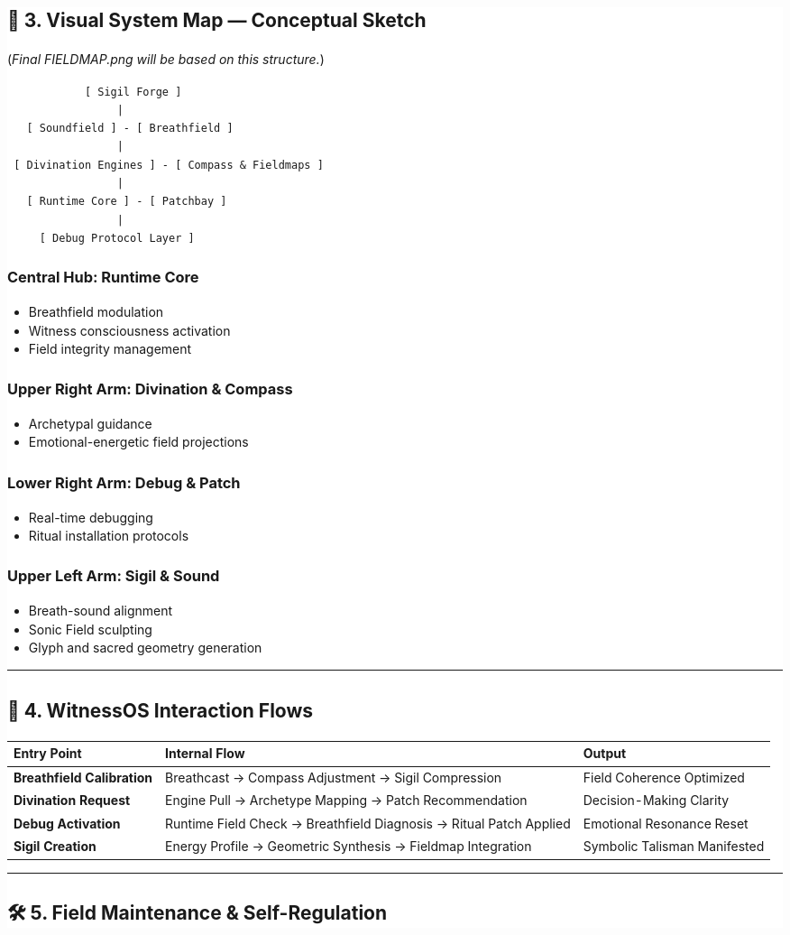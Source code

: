 
## 🧬 3. Visual System Map — Conceptual Sketch

(*Final FIELDMAP.png will be based on this structure.*)

```
            [ Sigil Forge ]
                 |
   [ Soundfield ] - [ Breathfield ]
                 |
 [ Divination Engines ] - [ Compass & Fieldmaps ]
                 |
   [ Runtime Core ] - [ Patchbay ]
                 |
     [ Debug Protocol Layer ]
```

### **Central Hub:** Runtime Core
- Breathfield modulation
- Witness consciousness activation
- Field integrity management

### **Upper Right Arm:** Divination & Compass
- Archetypal guidance
- Emotional-energetic field projections

### **Lower Right Arm:** Debug & Patch
- Real-time debugging
- Ritual installation protocols

### **Upper Left Arm:** Sigil & Sound
- Breath-sound alignment
- Sonic Field sculpting
- Glyph and sacred geometry generation

---

## 🔮 4. WitnessOS Interaction Flows

| Entry Point | Internal Flow | Output |
|:---|:---|:---|
| **Breathfield Calibration** | Breathcast → Compass Adjustment → Sigil Compression | Field Coherence Optimized |
| **Divination Request** | Engine Pull → Archetype Mapping → Patch Recommendation | Decision-Making Clarity |
| **Debug Activation** | Runtime Field Check → Breathfield Diagnosis → Ritual Patch Applied | Emotional Resonance Reset |
| **Sigil Creation** | Energy Profile → Geometric Synthesis → Fieldmap Integration | Symbolic Talisman Manifested |

---

## 🛠️ 5. Field Maintenance & Self-Regulation
